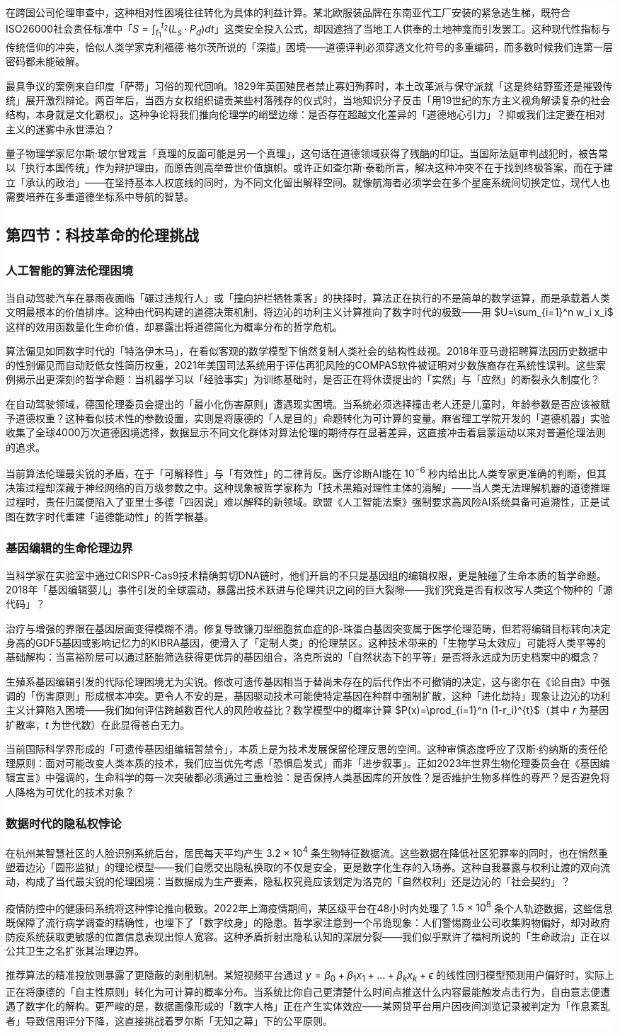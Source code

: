 在跨国公司伦理审查中，这种相对性困境往往转化为具体的利益计算。某北欧服装品牌在东南亚代工厂安装的紧急逃生梯，既符合ISO26000社会责任标准中「$S=\int_{t_1}^{t_2} (L_s \cdot P_d)dt$」这类安全投入公式，却因遮挡了当地工人供奉的土地神龛而引发罢工。这种现代性指标与传统信仰的冲突，恰似人类学家克利福德·格尔茨所说的「深描」困境——道德评判必须穿透文化符号的多重编码，而多数时候我们连第一层密码都未能破解。

最具争议的案例来自印度「萨蒂」习俗的现代回响。1829年英国殖民者禁止寡妇殉葬时，本土改革派与保守派就「这是终结野蛮还是摧毁传统」展开激烈辩论。两百年后，当西方女权组织谴责某些村落残存的仪式时，当地知识分子反击「用19世纪的东方主义视角解读复杂的社会结构，本身就是文化霸权」。这种争论将我们推向伦理学的峭壁边缘：是否存在超越文化差异的「道德地心引力」？抑或我们注定要在相对主义的迷雾中永世漂泊？

量子物理学家尼尔斯·玻尔曾戏言「真理的反面可能是另一个真理」，这句话在道德领域获得了残酷的印证。当国际法庭审判战犯时，被告常以「执行本国传统」作为辩护理由，而原告则高举普世价值旗帜。或许正如查尔斯·泰勒所言，解决这种冲突不在于找到终极答案，而在于建立「承认的政治」——在坚持基本人权底线的同时，为不同文化留出解释空间。就像航海者必须学会在多个星座系统间切换定位，现代人也需要培养在多重道德坐标系中导航的智慧。

## 第四节：科技革命的伦理挑战

### 人工智能的算法伦理困境

当自动驾驶汽车在暴雨夜面临「碾过违规行人」或「撞向护栏牺牲乘客」的抉择时，算法正在执行的不是简单的数学运算，而是承载着人类文明最根本的价值排序。这种由代码构建的道德决策机制，将边沁的功利主义计算推向了数字时代的极致——用 $U=\sum_{i=1}^n w_i x_i$ 这样的效用函数量化生命价值，却暴露出将道德简化为概率分布的哲学危机。

算法偏见如同数字时代的「特洛伊木马」，在看似客观的数学模型下悄然复制人类社会的结构性歧视。2018年亚马逊招聘算法因历史数据中的性别偏见而自动贬低女性简历权重，2021年美国司法系统用于评估再犯风险的COMPAS软件被证明对少数族裔存在系统性误判。这些案例揭示出更深刻的哲学命题：当机器学习以「经验事实」为训练基础时，是否正在将休谟提出的「实然」与「应然」的断裂永久制度化？

在自动驾驶领域，德国伦理委员会提出的「最小化伤害原则」遭遇现实困境。当系统必须选择撞击老人还是儿童时，年龄参数是否应该被赋予道德权重？这种看似技术性的参数设置，实则是将康德的「人是目的」命题转化为可计算的变量。麻省理工学院开发的「道德机器」实验收集了全球4000万次道德困境选择，数据显示不同文化群体对算法伦理的期待存在显著差异，这直接冲击着启蒙运动以来对普遍伦理法则的追求。

当前算法伦理最尖锐的矛盾，在于「可解释性」与「有效性」的二律背反。医疗诊断AI能在 $10^{-6}$ 秒内给出比人类专家更准确的判断，但其决策过程却深藏于神经网络的百万级参数之中。这种现象被哲学家称为「技术黑箱对理性主体的消解」——当人类无法理解机器的道德推理过程时，责任归属便陷入了亚里士多德「四因说」难以解释的新领域。欧盟《人工智能法案》强制要求高风险AI系统具备可追溯性，正是试图在数字时代重建「道德能动性」的哲学根基。

### 基因编辑的生命伦理边界

当科学家在实验室中通过CRISPR-Cas9技术精确剪切DNA链时，他们开启的不只是基因组的编辑权限，更是触碰了生命本质的哲学命题。2018年「基因编辑婴儿」事件引发的全球震动，暴露出技术跃进与伦理共识之间的巨大裂隙——我们究竟是否有权改写人类这个物种的「源代码」？

治疗与增强的界限在基因层面变得模糊不清。修复导致镰刀型细胞贫血症的β-珠蛋白基因突变属于医学伦理范畴，但若将编辑目标转向决定身高的GDF5基因或影响记忆力的KIBRA基因，便滑入了「定制人类」的伦理禁区。这种技术带来的「生物学马太效应」可能将人类平等的基础解构：当富裕阶层可以通过胚胎筛选获得更优异的基因组合，洛克所说的「自然状态下的平等」是否将永远成为历史档案中的概念？

生殖系基因编辑引发的代际伦理困境尤为尖锐。修改可遗传基因相当于替尚未存在的后代作出不可撤销的决定，这与密尔在《论自由》中强调的「伤害原则」形成根本冲突。更令人不安的是，基因驱动技术可能使特定基因在种群中强制扩散，这种「进化劫持」现象让边沁的功利主义计算陷入困境——我们如何评估跨越数百代人的风险收益比？数学模型中的概率计算 $P(x)=\prod_{i=1}^n (1-r_i)^{t}$（其中 $r$ 为基因扩散率，$t$ 为世代数）在此显得苍白无力。

当前国际科学界形成的「可遗传基因组编辑暂禁令」，本质上是为技术发展保留伦理反思的空间。这种审慎态度呼应了汉斯·约纳斯的责任伦理原则：面对可能改变人类本质的技术，我们应当优先考虑「恐惧启发式」而非「进步叙事」。正如2023年世界生物伦理委员会在《基因编辑宣言》中强调的，生命科学的每一次突破都必须通过三重检验：是否保持人类基因库的开放性？是否维护生物多样性的尊严？是否避免将人降格为可优化的技术对象？

### 数据时代的隐私权悖论

在杭州某智慧社区的人脸识别系统后台，居民每天平均产生 $3.2 \times 10^4$ 条生物特征数据流。这些数据在降低社区犯罪率的同时，也在悄然重塑着边沁「圆形监狱」的理论模型——我们自愿交出隐私换取的不仅是安全，更是数字化生存的入场券。这种自我暴露与权利让渡的双向流动，构成了当代最尖锐的伦理困境：当数据成为生产要素，隐私权究竟应该划定为洛克的「自然权利」还是边沁的「社会契约」？

疫情防控中的健康码系统将这种悖论推向极致。2022年上海疫情期间，某区级平台在48小时内处理了 $1.5 \times 10^8$ 条个人轨迹数据，这些信息既保障了流行病学调查的精确性，也埋下了「数字纹身」的隐患。哲学家注意到一个吊诡现象：人们警惕商业公司收集购物偏好，却对政府防疫系统获取更敏感的位置信息表现出惊人宽容。这种矛盾折射出隐私认知的深层分裂——我们似乎默许了福柯所说的「生命政治」正在以公共卫生之名扩张其治理边界。

推荐算法的精准投放则暴露了更隐蔽的剥削机制。某短视频平台通过 $y=β_0+β_1x_1+...+β_kx_k+\epsilon$ 的线性回归模型预测用户偏好时，实际上正在将康德的「自主性原则」转化为可计算的概率分布。当系统比你自己更清楚什么时间点推送什么内容最能触发点击行为，自由意志便遭遇了数字化的解构。更严峻的是，数据画像形成的「数字人格」正在产生实体效应——某网贷平台用户因夜间浏览记录被判定为「作息紊乱者」导致信用评分下降，这直接挑战着罗尔斯「无知之幕」下的公平原则。
